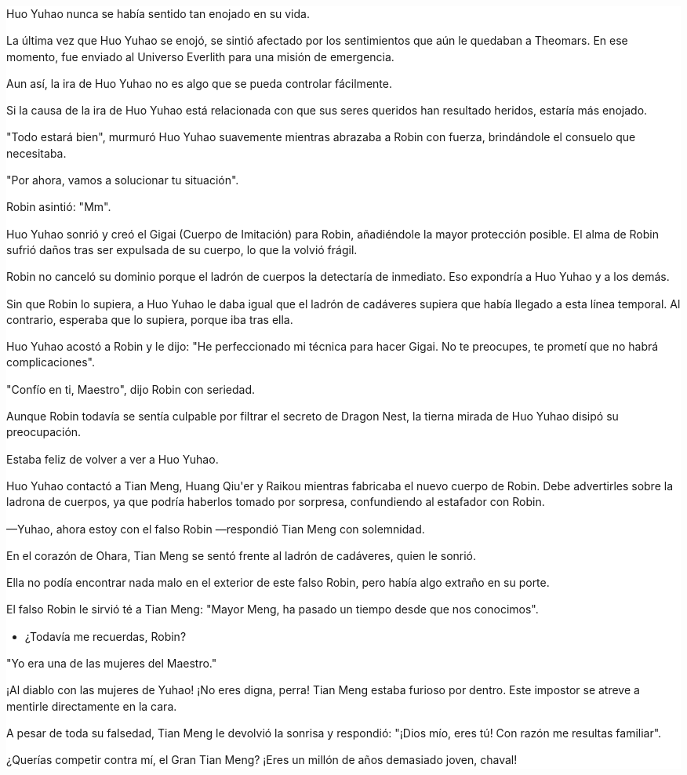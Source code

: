 
Huo Yuhao nunca se había sentido tan enojado en su vida.

La última vez que Huo Yuhao se enojó, se sintió afectado por los sentimientos que aún le quedaban a Theomars. En ese momento, fue enviado al Universo Everlith para una misión de emergencia.

Aun así, la ira de Huo Yuhao no es algo que se pueda controlar fácilmente.

Si la causa de la ira de Huo Yuhao está relacionada con que sus seres queridos han resultado heridos, estaría más enojado.

"Todo estará bien", murmuró Huo Yuhao suavemente mientras abrazaba a Robin con fuerza, brindándole el consuelo que necesitaba.

"Por ahora, vamos a solucionar tu situación".

Robin asintió: "Mm".

Huo Yuhao sonrió y creó el Gigai (Cuerpo de Imitación) para Robin, añadiéndole la mayor protección posible. El alma de Robin sufrió daños tras ser expulsada de su cuerpo, lo que la volvió frágil.

Robin no canceló su dominio porque el ladrón de cuerpos la detectaría de inmediato. Eso expondría a Huo Yuhao y a los demás.

Sin que Robin lo supiera, a Huo Yuhao le daba igual que el ladrón de cadáveres supiera que había llegado a esta línea temporal. Al contrario, esperaba que lo supiera, porque iba tras ella.

Huo Yuhao acostó a Robin y le dijo: "He perfeccionado mi técnica para hacer Gigai. No te preocupes, te prometí que no habrá complicaciones".

"Confío en ti, Maestro", dijo Robin con seriedad.

Aunque Robin todavía se sentía culpable por filtrar el secreto de Dragon Nest, la tierna mirada de Huo Yuhao disipó su preocupación.

Estaba feliz de volver a ver a Huo Yuhao.

Huo Yuhao contactó a Tian Meng, Huang Qiu'er y Raikou mientras fabricaba el nuevo cuerpo de Robin. Debe advertirles sobre la ladrona de cuerpos, ya que podría haberlos tomado por sorpresa, confundiendo al estafador con Robin.

—Yuhao, ahora estoy con el falso Robin —respondió Tian Meng con solemnidad.

En el corazón de Ohara, Tian Meng se sentó frente al ladrón de cadáveres, quien le sonrió.

Ella no podía encontrar nada malo en el exterior de este falso Robin, pero había algo extraño en su porte.

El falso Robin le sirvió té a Tian Meng: "Mayor Meng, ha pasado un tiempo desde que nos conocimos".

- ¿Todavía me recuerdas, Robin?

"Yo era una de las mujeres del Maestro."

¡Al diablo con las mujeres de Yuhao! ¡No eres digna, perra! Tian Meng estaba furioso por dentro. Este impostor se atreve a mentirle directamente en la cara.

A pesar de toda su falsedad, Tian Meng le devolvió la sonrisa y respondió: "¡Dios mío, eres tú! Con razón me resultas familiar".

¿Querías competir contra mí, el Gran Tian Meng? ¡Eres un millón de años demasiado joven, chaval!
